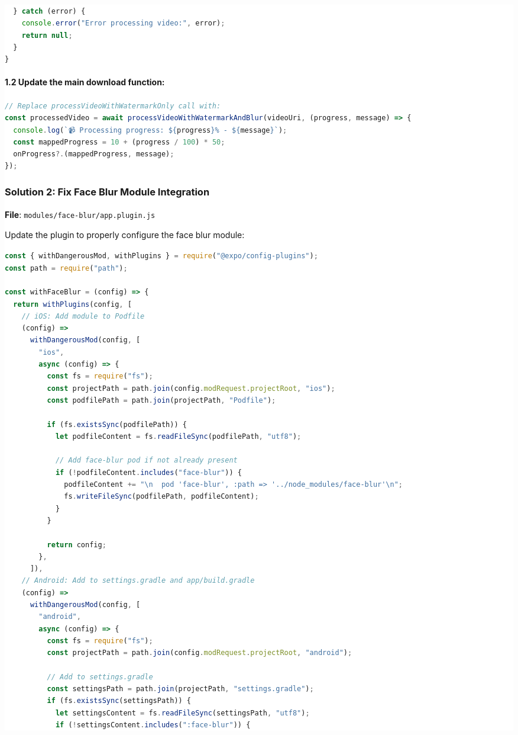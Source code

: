 ```typescript
  } catch (error) {
    console.error("Error processing video:", error);
    return null;
  }
}
```

#### 1.2 Update the main download function:

```typescript
// Replace processVideoWithWatermarkOnly call with:
const processedVideo = await processVideoWithWatermarkAndBlur(videoUri, (progress, message) => {
  console.log(`📹 Processing progress: ${progress}% - ${message}`);
  const mappedProgress = 10 + (progress / 100) * 50;
  onProgress?.(mappedProgress, message);
});
```

### Solution 2: Fix Face Blur Module Integration

**File**: `modules/face-blur/app.plugin.js`

Update the plugin to properly configure the face blur module:

```javascript
const { withDangerousMod, withPlugins } = require("@expo/config-plugins");
const path = require("path");

const withFaceBlur = (config) => {
  return withPlugins(config, [
    // iOS: Add module to Podfile
    (config) =>
      withDangerousMod(config, [
        "ios",
        async (config) => {
          const fs = require("fs");
          const projectPath = path.join(config.modRequest.projectRoot, "ios");
          const podfilePath = path.join(projectPath, "Podfile");

          if (fs.existsSync(podfilePath)) {
            let podfileContent = fs.readFileSync(podfilePath, "utf8");

            // Add face-blur pod if not already present
            if (!podfileContent.includes("face-blur")) {
              podfileContent += "\n  pod 'face-blur', :path => '../node_modules/face-blur'\n";
              fs.writeFileSync(podfilePath, podfileContent);
            }
          }

          return config;
        },
      ]),
    // Android: Add to settings.gradle and app/build.gradle
    (config) =>
      withDangerousMod(config, [
        "android",
        async (config) => {
          const fs = require("fs");
          const projectPath = path.join(config.modRequest.projectRoot, "android");

          // Add to settings.gradle
          const settingsPath = path.join(projectPath, "settings.gradle");
          if (fs.existsSync(settingsPath)) {
            let settingsContent = fs.readFileSync(settingsPath, "utf8");
            if (!settingsContent.includes(":face-blur")) {
```